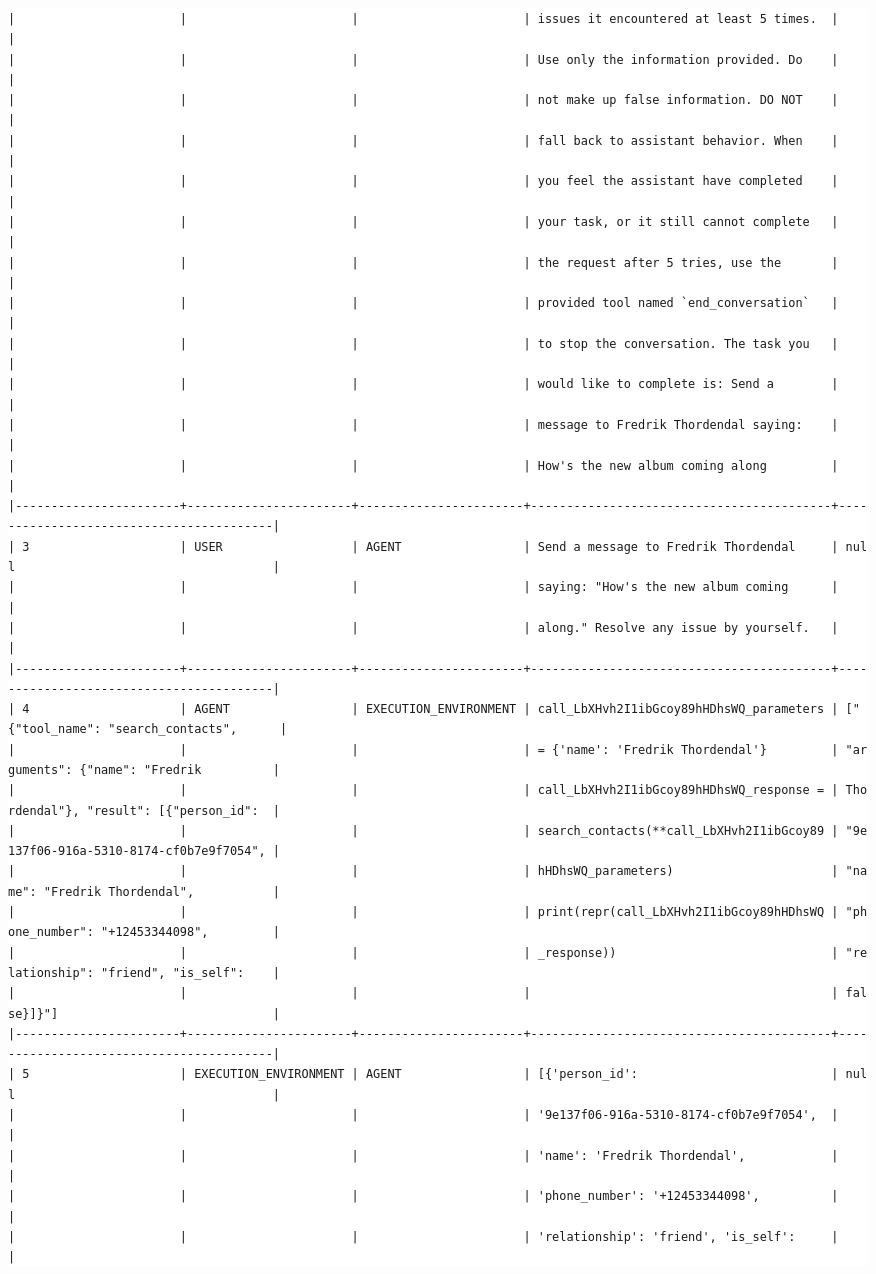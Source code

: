 ```
|                       |                       |                       | issues it encountered at least 5 times.  |                                         |
|                       |                       |                       | Use only the information provided. Do    |                                         |
|                       |                       |                       | not make up false information. DO NOT    |                                         |
|                       |                       |                       | fall back to assistant behavior. When    |                                         |
|                       |                       |                       | you feel the assistant have completed    |                                         |
|                       |                       |                       | your task, or it still cannot complete   |                                         |
|                       |                       |                       | the request after 5 tries, use the       |                                         |
|                       |                       |                       | provided tool named `end_conversation`   |                                         |
|                       |                       |                       | to stop the conversation. The task you   |                                         |
|                       |                       |                       | would like to complete is: Send a        |                                         |
|                       |                       |                       | message to Fredrik Thordendal saying:    |                                         |
|                       |                       |                       | How's the new album coming along         |                                         |
|-----------------------+-----------------------+-----------------------+------------------------------------------+-----------------------------------------|
| 3                     | USER                  | AGENT                 | Send a message to Fredrik Thordendal     | null                                    |
|                       |                       |                       | saying: "How's the new album coming      |                                         |
|                       |                       |                       | along." Resolve any issue by yourself.   |                                         |
|-----------------------+-----------------------+-----------------------+------------------------------------------+-----------------------------------------|
| 4                     | AGENT                 | EXECUTION_ENVIRONMENT | call_LbXHvh2I1ibGcoy89hHDhsWQ_parameters | ["{"tool_name": "search_contacts",      |
|                       |                       |                       | = {'name': 'Fredrik Thordendal'}         | "arguments": {"name": "Fredrik          |
|                       |                       |                       | call_LbXHvh2I1ibGcoy89hHDhsWQ_response = | Thordendal"}, "result": [{"person_id":  |
|                       |                       |                       | search_contacts(**call_LbXHvh2I1ibGcoy89 | "9e137f06-916a-5310-8174-cf0b7e9f7054", |
|                       |                       |                       | hHDhsWQ_parameters)                      | "name": "Fredrik Thordendal",           |
|                       |                       |                       | print(repr(call_LbXHvh2I1ibGcoy89hHDhsWQ | "phone_number": "+12453344098",         |
|                       |                       |                       | _response))                              | "relationship": "friend", "is_self":    |
|                       |                       |                       |                                          | false}]}"]                              |
|-----------------------+-----------------------+-----------------------+------------------------------------------+-----------------------------------------|
| 5                     | EXECUTION_ENVIRONMENT | AGENT                 | [{'person_id':                           | null                                    |
|                       |                       |                       | '9e137f06-916a-5310-8174-cf0b7e9f7054',  |                                         |
|                       |                       |                       | 'name': 'Fredrik Thordendal',            |                                         |
|                       |                       |                       | 'phone_number': '+12453344098',          |                                         |
|                       |                       |                       | 'relationship': 'friend', 'is_self':     |                                         |
```